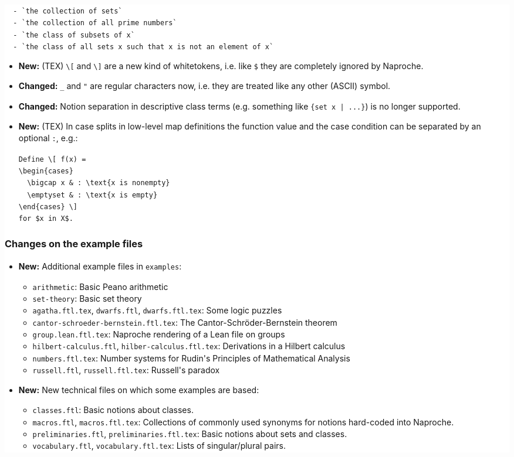       - `the collection of sets`
      - `the collection of all prime numbers`
      - `the class of subsets of x`
      - `the class of all sets x such that x is not an element of x`

  * **New:** (TEX) `\[` and `\]` are a new kind of whitetokens, i.e. like
    `$` they are completely ignored by Naproche.

  * **Changed:** `_` and `"` are regular characters now, i.e. they are treated
    like any other (ASCII) symbol.

  * **Changed:** Notion separation in descriptive class terms (e.g. something
    like `{set x | ...}`) is no longer supported.

  * **New:** (TEX) In case splits in low-level map definitions the function
    value and the case condition can be separated by an optional `:`, e.g.:
    ```
    Define \[ f(x) =
    \begin{cases}
      \bigcap x & : \text{x is nonempty}
      \emptyset & : \text{x is empty}
    \end{cases} \]
    for $x in X$.
    ```


### Changes on the example files

  * **New:** Additional example files in `examples`:

      - `arithmetic`:
        Basic Peano arithmetic
      - `set-theory`:
        Basic set theory        
      - `agatha.ftl.tex`, `dwarfs.ftl`, `dwarfs.ftl.tex`:
        Some logic puzzles
      - `cantor-schroeder-bernstein.ftl.tex`:
        The Cantor-Schröder-Bernstein theorem
      - `group.lean.ftl.tex`:
        Naproche rendering of a Lean file on groups
      - `hilbert-calculus.ftl`, `hilber-calculus.ftl.tex`:
        Derivations in a Hilbert calculus
      - `numbers.ftl.tex`:
        Number systems for Rudin's Principles of Mathematical Analysis
      - `russell.ftl`, `russell.ftl.tex`:
        Russell's paradox

  * **New:** New technical files on which some examples are based:

      - `classes.ftl`:
        Basic notions about classes.
      - `macros.ftl`, `macros.ftl.tex`:
        Collections of commonly used synonyms for notions hard-coded into
        Naproche.
      - `preliminaries.ftl`, `preliminaries.ftl.tex`:
        Basic notions about sets and classes.
      - `vocabulary.ftl`, `vocabulary.ftl.tex`:
        Lists of singular/plural pairs.
